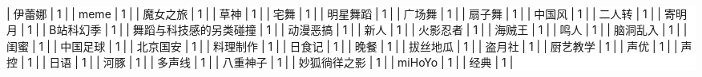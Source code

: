 | 伊蕾娜 | 1 |
| meme | 1 |
| 魔女之旅 | 1 |
| 草神 | 1 |
| 宅舞 | 1 |
| 明星舞蹈 | 1 |
| 广场舞 | 1 |
| 扇子舞 | 1 |
| 中国风 | 1 |
| 二人转 | 1 |
| 寄明月 | 1 |
| B站科幻季 | 1 |
| 舞蹈与科技感的另类碰撞 | 1 |
| 动漫恶搞 | 1 |
| 新人 | 1 |
| 火影忍者 | 1 |
| 海贼王 | 1 |
| 鸣人 | 1 |
| 脑洞乱入 | 1 |
| 闺蜜 | 1 |
| 中国足球 | 1 |
| 北京国安 | 1 |
| 料理制作 | 1 |
| 日食记 | 1 |
| 晚餐 | 1 |
| 拔丝地瓜 | 1 |
| 盗月社 | 1 |
| 厨艺教学 | 1 |
| 声优 | 1 |
| 声控 | 1 |
| 日语 | 1 |
| 河豚 | 1 |
| 多声线 | 1 |
| 八重神子 | 1 |
| 妙狐徜徉之影 | 1 |
| miHoYo | 1 |
| 经典 | 1 |